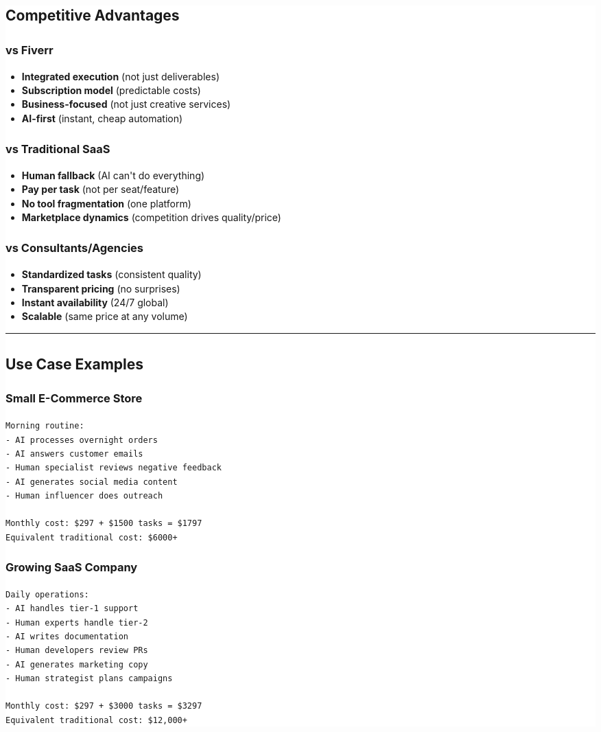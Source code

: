 
## Competitive Advantages

### vs Fiverr
- **Integrated execution** (not just deliverables)
- **Subscription model** (predictable costs)
- **Business-focused** (not just creative services)
- **AI-first** (instant, cheap automation)

### vs Traditional SaaS
- **Human fallback** (AI can't do everything)
- **Pay per task** (not per seat/feature)
- **No tool fragmentation** (one platform)
- **Marketplace dynamics** (competition drives quality/price)

### vs Consultants/Agencies
- **Standardized tasks** (consistent quality)
- **Transparent pricing** (no surprises)
- **Instant availability** (24/7 global)
- **Scalable** (same price at any volume)

---

## Use Case Examples

### Small E-Commerce Store
```
Morning routine:
- AI processes overnight orders
- AI answers customer emails
- Human specialist reviews negative feedback
- AI generates social media content
- Human influencer does outreach

Monthly cost: $297 + $1500 tasks = $1797
Equivalent traditional cost: $6000+
```

### Growing SaaS Company
```
Daily operations:
- AI handles tier-1 support
- Human experts handle tier-2
- AI writes documentation
- Human developers review PRs
- AI generates marketing copy
- Human strategist plans campaigns

Monthly cost: $297 + $3000 tasks = $3297
Equivalent traditional cost: $12,000+
```
